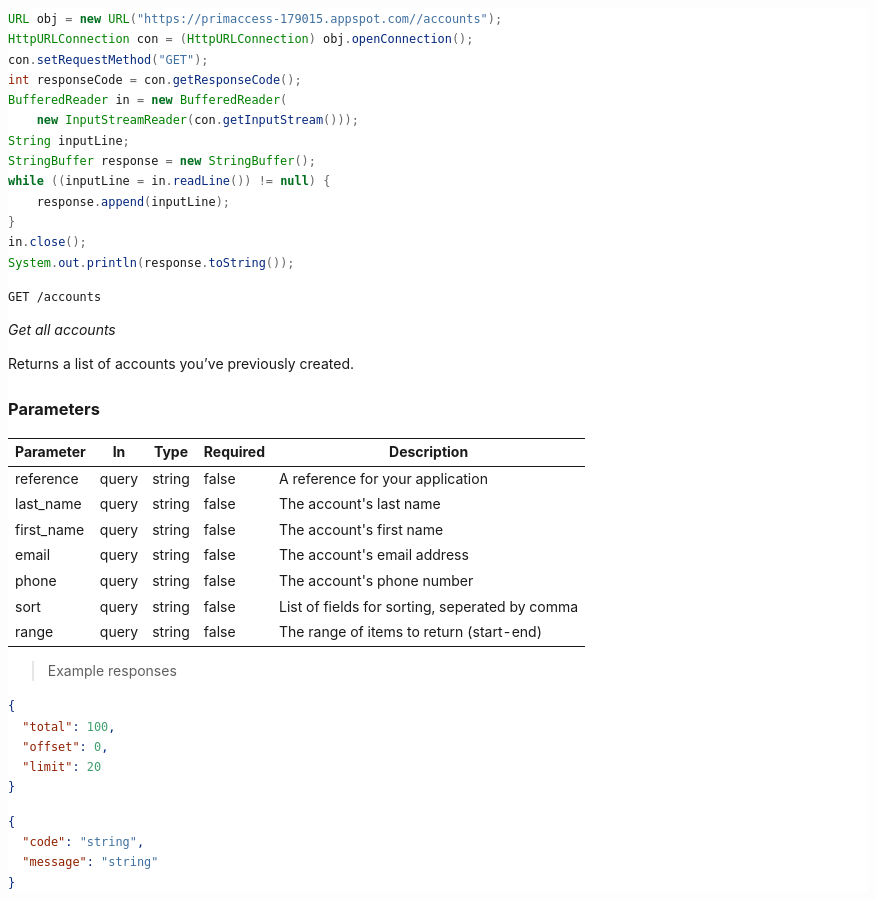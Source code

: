 

```java
URL obj = new URL("https://primaccess-179015.appspot.com//accounts");
HttpURLConnection con = (HttpURLConnection) obj.openConnection();
con.setRequestMethod("GET");
int responseCode = con.getResponseCode();
BufferedReader in = new BufferedReader(
    new InputStreamReader(con.getInputStream()));
String inputLine;
StringBuffer response = new StringBuffer();
while ((inputLine = in.readLine()) != null) {
    response.append(inputLine);
}
in.close();
System.out.println(response.toString());


```


`GET /accounts`


*Get all accounts*


Returns a list of accounts you’ve previously created.


<h3 id="searchAccounts-parameters">Parameters</h3>


|Parameter|In|Type|Required|Description|
|---|---|---|---|---|
|reference|query|string|false|A reference for your application|
|last_name|query|string|false|The account's last name|
|first_name|query|string|false|The account's first name|
|email|query|string|false|The account's email address|
|phone|query|string|false|The account's phone number|
|sort|query|string|false|List of fields for sorting, seperated by comma|
|range|query|string|false|The range of items to return (start-end)|


> Example responses


```json
{
  "total": 100,
  "offset": 0,
  "limit": 20
}
```
```json
{
  "code": "string",
  "message": "string"
}
```
